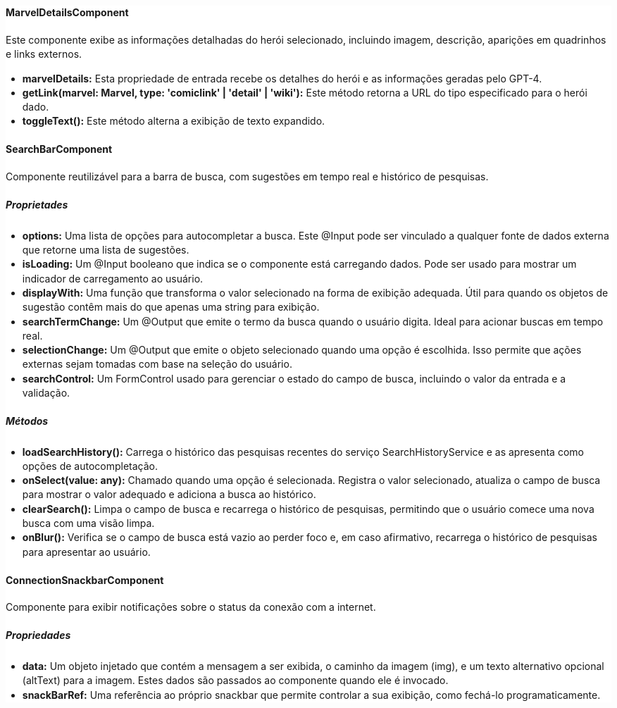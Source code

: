 
 <a name="marveldetailscomponent"></a>
#### MarvelDetailsComponent
Este componente exibe as informações detalhadas do herói selecionado, incluindo imagem, descrição, aparições em quadrinhos e links externos.

- **marvelDetails:** Esta propriedade de entrada recebe os detalhes do herói e as informações geradas pelo GPT-4.
- **getLink(marvel: Marvel, type: 'comiclink' | 'detail' | 'wiki'):** Este método retorna a URL do tipo especificado para o herói dado.
- **toggleText():** Este método alterna a exibição de texto expandido.


 <a name="searchbarcomponent"></a>
#### SearchBarComponent
 Componente reutilizável para a barra de busca, com sugestões em tempo real e histórico de pesquisas.


##### Proprietades
 
 - **options:** Uma lista de opções para autocompletar a busca. Este @Input pode ser vinculado a qualquer fonte de dados externa que retorne uma lista de sugestões.
 - **isLoading:**  Um @Input booleano que indica se o componente está carregando dados. Pode ser usado para mostrar um indicador de carregamento ao usuário.
 - **displayWith:** Uma função que transforma o valor selecionado na forma de exibição adequada. Útil para quando os objetos de sugestão contêm mais do que apenas uma string para exibição.
 - **searchTermChange:** Um @Output que emite o termo da busca quando o usuário digita. Ideal para acionar buscas em tempo real.
 - **selectionChange:** Um @Output que emite o objeto selecionado quando uma opção é escolhida. Isso permite que ações externas sejam tomadas com base na seleção do usuário.
 - **searchControl:** Um FormControl usado para gerenciar o estado do campo de busca, incluindo o valor da entrada e a validação.


##### Métodos

 - **loadSearchHistory():** Carrega o histórico das pesquisas recentes do serviço SearchHistoryService e as apresenta como opções de autocompletação.
 - **onSelect(value: any):** Chamado quando uma opção é selecionada. Registra o valor selecionado, atualiza o campo de busca para mostrar o valor adequado e adiciona a busca ao histórico.
 - **clearSearch():** Limpa o campo de busca e recarrega o histórico de pesquisas, permitindo que o usuário comece uma nova busca com uma visão limpa.
 - **onBlur():** Verifica se o campo de busca está vazio ao perder foco e, em caso afirmativo, recarrega o histórico de pesquisas para apresentar ao usuário.

  <a name="connectionsnackbarcomponent"></a>
#### ConnectionSnackbarComponent
 Componente para exibir notificações sobre o status da conexão com a internet.


##### Propriedades
  - **data:** Um objeto injetado que contém a mensagem a ser exibida, o caminho da imagem (img), e um texto alternativo opcional (altText) para a imagem. Estes dados são passados ao componente quando ele é invocado.
  - **snackBarRef:** Uma referência ao próprio snackbar que permite controlar a sua exibição, como fechá-lo programaticamente.
